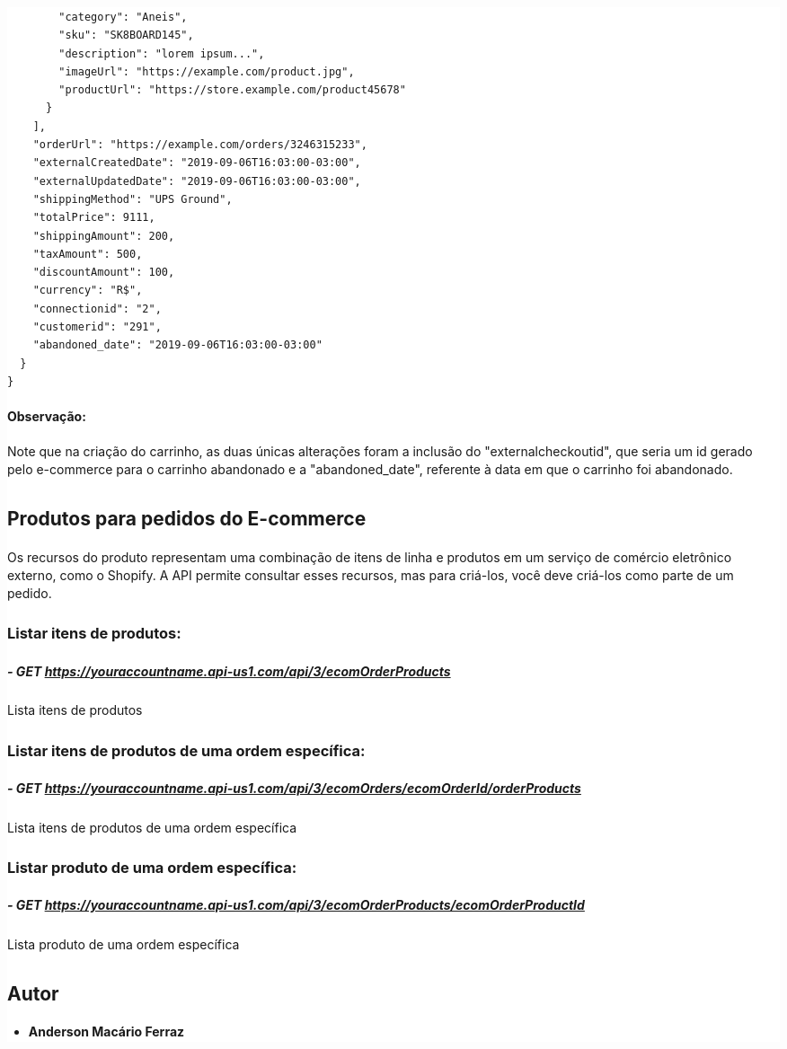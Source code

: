 ```
        "category": "Aneis",
        "sku": "SK8BOARD145",
        "description": "lorem ipsum...",
        "imageUrl": "https://example.com/product.jpg",
        "productUrl": "https://store.example.com/product45678"
      }
    ],
    "orderUrl": "https://example.com/orders/3246315233",
    "externalCreatedDate": "2019-09-06T16:03:00-03:00",
    "externalUpdatedDate": "2019-09-06T16:03:00-03:00",
    "shippingMethod": "UPS Ground",
    "totalPrice": 9111,
    "shippingAmount": 200,
    "taxAmount": 500,
    "discountAmount": 100,
    "currency": "R$",
    "connectionid": "2",
    "customerid": "291",
	"abandoned_date": "2019-09-06T16:03:00-03:00"
  }
}
```
#### Observação:
Note que na criação do carrinho, as duas únicas alterações foram a inclusão do "externalcheckoutid", que seria um id gerado pelo e-commerce para o carrinho abandonado e a "abandoned_date", referente à data em que o carrinho foi abandonado.

## Produtos para pedidos do E-commerce
Os recursos do produto representam uma combinação de itens de linha e produtos em um serviço de comércio eletrônico externo, como o Shopify. A API permite consultar esses recursos, mas para criá-los, você deve criá-los como parte de um pedido.
### Listar itens de produtos:
 ##### - GET https://youraccountname.api-us1.com/api/3/ecomOrderProducts
Lista itens de produtos
### Listar itens de produtos de uma ordem específica:
 ##### - GET https://youraccountname.api-us1.com/api/3/ecomOrders/ecomOrderId/orderProducts
Lista itens de produtos de uma ordem específica
### Listar produto de uma ordem específica:
 ##### - GET https://youraccountname.api-us1.com/api/3/ecomOrderProducts/ecomOrderProductId
Lista produto de uma ordem específica
 ## Autor
* **Anderson Macário Ferraz**

